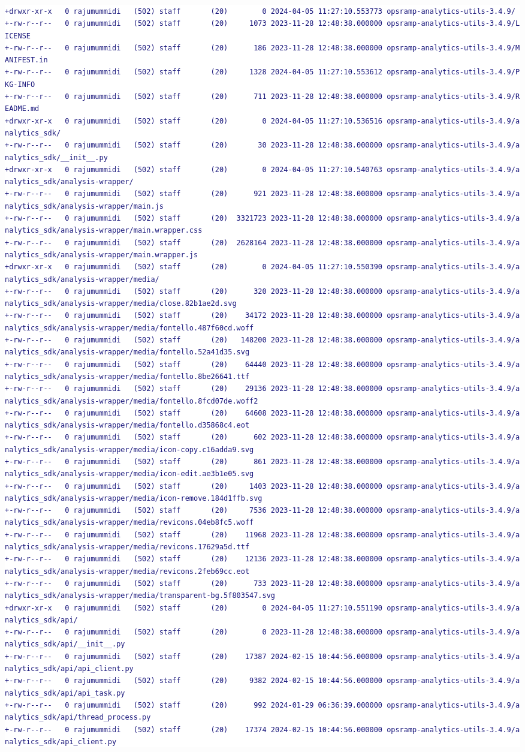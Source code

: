 ```diff
+drwxr-xr-x   0 rajumummidi   (502) staff       (20)        0 2024-04-05 11:27:10.553773 opsramp-analytics-utils-3.4.9/
+-rw-r--r--   0 rajumummidi   (502) staff       (20)     1073 2023-11-28 12:48:38.000000 opsramp-analytics-utils-3.4.9/LICENSE
+-rw-r--r--   0 rajumummidi   (502) staff       (20)      186 2023-11-28 12:48:38.000000 opsramp-analytics-utils-3.4.9/MANIFEST.in
+-rw-r--r--   0 rajumummidi   (502) staff       (20)     1328 2024-04-05 11:27:10.553612 opsramp-analytics-utils-3.4.9/PKG-INFO
+-rw-r--r--   0 rajumummidi   (502) staff       (20)      711 2023-11-28 12:48:38.000000 opsramp-analytics-utils-3.4.9/README.md
+drwxr-xr-x   0 rajumummidi   (502) staff       (20)        0 2024-04-05 11:27:10.536516 opsramp-analytics-utils-3.4.9/analytics_sdk/
+-rw-r--r--   0 rajumummidi   (502) staff       (20)       30 2023-11-28 12:48:38.000000 opsramp-analytics-utils-3.4.9/analytics_sdk/__init__.py
+drwxr-xr-x   0 rajumummidi   (502) staff       (20)        0 2024-04-05 11:27:10.540763 opsramp-analytics-utils-3.4.9/analytics_sdk/analysis-wrapper/
+-rw-r--r--   0 rajumummidi   (502) staff       (20)      921 2023-11-28 12:48:38.000000 opsramp-analytics-utils-3.4.9/analytics_sdk/analysis-wrapper/main.js
+-rw-r--r--   0 rajumummidi   (502) staff       (20)  3321723 2023-11-28 12:48:38.000000 opsramp-analytics-utils-3.4.9/analytics_sdk/analysis-wrapper/main.wrapper.css
+-rw-r--r--   0 rajumummidi   (502) staff       (20)  2628164 2023-11-28 12:48:38.000000 opsramp-analytics-utils-3.4.9/analytics_sdk/analysis-wrapper/main.wrapper.js
+drwxr-xr-x   0 rajumummidi   (502) staff       (20)        0 2024-04-05 11:27:10.550390 opsramp-analytics-utils-3.4.9/analytics_sdk/analysis-wrapper/media/
+-rw-r--r--   0 rajumummidi   (502) staff       (20)      320 2023-11-28 12:48:38.000000 opsramp-analytics-utils-3.4.9/analytics_sdk/analysis-wrapper/media/close.82b1ae2d.svg
+-rw-r--r--   0 rajumummidi   (502) staff       (20)    34172 2023-11-28 12:48:38.000000 opsramp-analytics-utils-3.4.9/analytics_sdk/analysis-wrapper/media/fontello.487f60cd.woff
+-rw-r--r--   0 rajumummidi   (502) staff       (20)   148200 2023-11-28 12:48:38.000000 opsramp-analytics-utils-3.4.9/analytics_sdk/analysis-wrapper/media/fontello.52a41d35.svg
+-rw-r--r--   0 rajumummidi   (502) staff       (20)    64440 2023-11-28 12:48:38.000000 opsramp-analytics-utils-3.4.9/analytics_sdk/analysis-wrapper/media/fontello.8be26641.ttf
+-rw-r--r--   0 rajumummidi   (502) staff       (20)    29136 2023-11-28 12:48:38.000000 opsramp-analytics-utils-3.4.9/analytics_sdk/analysis-wrapper/media/fontello.8fcd07de.woff2
+-rw-r--r--   0 rajumummidi   (502) staff       (20)    64608 2023-11-28 12:48:38.000000 opsramp-analytics-utils-3.4.9/analytics_sdk/analysis-wrapper/media/fontello.d35868c4.eot
+-rw-r--r--   0 rajumummidi   (502) staff       (20)      602 2023-11-28 12:48:38.000000 opsramp-analytics-utils-3.4.9/analytics_sdk/analysis-wrapper/media/icon-copy.c16adda9.svg
+-rw-r--r--   0 rajumummidi   (502) staff       (20)      861 2023-11-28 12:48:38.000000 opsramp-analytics-utils-3.4.9/analytics_sdk/analysis-wrapper/media/icon-edit.ae3b1e05.svg
+-rw-r--r--   0 rajumummidi   (502) staff       (20)     1403 2023-11-28 12:48:38.000000 opsramp-analytics-utils-3.4.9/analytics_sdk/analysis-wrapper/media/icon-remove.184d1ffb.svg
+-rw-r--r--   0 rajumummidi   (502) staff       (20)     7536 2023-11-28 12:48:38.000000 opsramp-analytics-utils-3.4.9/analytics_sdk/analysis-wrapper/media/revicons.04eb8fc5.woff
+-rw-r--r--   0 rajumummidi   (502) staff       (20)    11968 2023-11-28 12:48:38.000000 opsramp-analytics-utils-3.4.9/analytics_sdk/analysis-wrapper/media/revicons.17629a5d.ttf
+-rw-r--r--   0 rajumummidi   (502) staff       (20)    12136 2023-11-28 12:48:38.000000 opsramp-analytics-utils-3.4.9/analytics_sdk/analysis-wrapper/media/revicons.2feb69cc.eot
+-rw-r--r--   0 rajumummidi   (502) staff       (20)      733 2023-11-28 12:48:38.000000 opsramp-analytics-utils-3.4.9/analytics_sdk/analysis-wrapper/media/transparent-bg.5f803547.svg
+drwxr-xr-x   0 rajumummidi   (502) staff       (20)        0 2024-04-05 11:27:10.551190 opsramp-analytics-utils-3.4.9/analytics_sdk/api/
+-rw-r--r--   0 rajumummidi   (502) staff       (20)        0 2023-11-28 12:48:38.000000 opsramp-analytics-utils-3.4.9/analytics_sdk/api/__init__.py
+-rw-r--r--   0 rajumummidi   (502) staff       (20)    17387 2024-02-15 10:44:56.000000 opsramp-analytics-utils-3.4.9/analytics_sdk/api/api_client.py
+-rw-r--r--   0 rajumummidi   (502) staff       (20)     9382 2024-02-15 10:44:56.000000 opsramp-analytics-utils-3.4.9/analytics_sdk/api/api_task.py
+-rw-r--r--   0 rajumummidi   (502) staff       (20)      992 2024-01-29 06:36:39.000000 opsramp-analytics-utils-3.4.9/analytics_sdk/api/thread_process.py
+-rw-r--r--   0 rajumummidi   (502) staff       (20)    17374 2024-02-15 10:44:56.000000 opsramp-analytics-utils-3.4.9/analytics_sdk/api_client.py
```